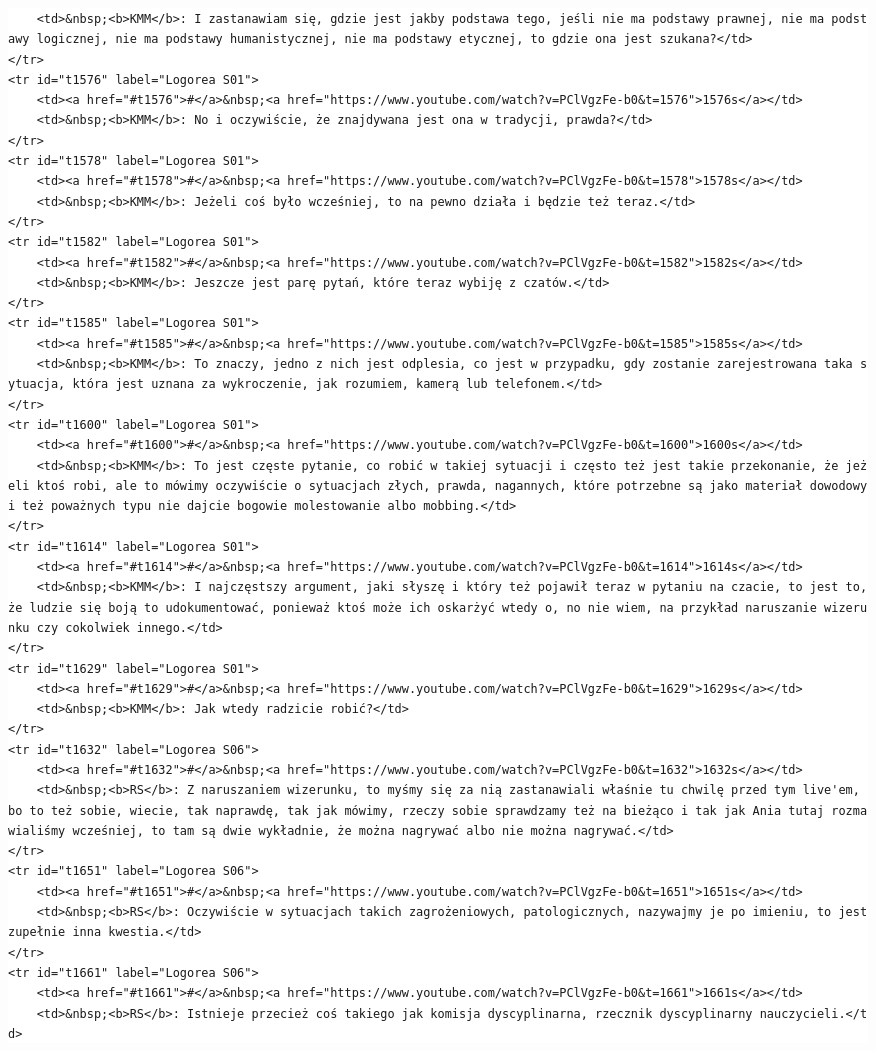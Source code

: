         <td>&nbsp;<b>KMM</b>: I zastanawiam się, gdzie jest jakby podstawa tego, jeśli nie ma podstawy prawnej, nie ma podstawy logicznej, nie ma podstawy humanistycznej, nie ma podstawy etycznej, to gdzie ona jest szukana?</td>
    </tr>
    <tr id="t1576" label="Logorea S01">
        <td><a href="#t1576">#</a>&nbsp;<a href="https://www.youtube.com/watch?v=PClVgzFe-b0&t=1576">1576s</a></td>
        <td>&nbsp;<b>KMM</b>: No i oczywiście, że znajdywana jest ona w tradycji, prawda?</td>
    </tr>
    <tr id="t1578" label="Logorea S01">
        <td><a href="#t1578">#</a>&nbsp;<a href="https://www.youtube.com/watch?v=PClVgzFe-b0&t=1578">1578s</a></td>
        <td>&nbsp;<b>KMM</b>: Jeżeli coś było wcześniej, to na pewno działa i będzie też teraz.</td>
    </tr>
    <tr id="t1582" label="Logorea S01">
        <td><a href="#t1582">#</a>&nbsp;<a href="https://www.youtube.com/watch?v=PClVgzFe-b0&t=1582">1582s</a></td>
        <td>&nbsp;<b>KMM</b>: Jeszcze jest parę pytań, które teraz wybiję z czatów.</td>
    </tr>
    <tr id="t1585" label="Logorea S01">
        <td><a href="#t1585">#</a>&nbsp;<a href="https://www.youtube.com/watch?v=PClVgzFe-b0&t=1585">1585s</a></td>
        <td>&nbsp;<b>KMM</b>: To znaczy, jedno z nich jest odplesia, co jest w przypadku, gdy zostanie zarejestrowana taka sytuacja, która jest uznana za wykroczenie, jak rozumiem, kamerą lub telefonem.</td>
    </tr>
    <tr id="t1600" label="Logorea S01">
        <td><a href="#t1600">#</a>&nbsp;<a href="https://www.youtube.com/watch?v=PClVgzFe-b0&t=1600">1600s</a></td>
        <td>&nbsp;<b>KMM</b>: To jest częste pytanie, co robić w takiej sytuacji i często też jest takie przekonanie, że jeżeli ktoś robi, ale to mówimy oczywiście o sytuacjach złych, prawda, nagannych, które potrzebne są jako materiał dowodowy i też poważnych typu nie dajcie bogowie molestowanie albo mobbing.</td>
    </tr>
    <tr id="t1614" label="Logorea S01">
        <td><a href="#t1614">#</a>&nbsp;<a href="https://www.youtube.com/watch?v=PClVgzFe-b0&t=1614">1614s</a></td>
        <td>&nbsp;<b>KMM</b>: I najczęstszy argument, jaki słyszę i który też pojawił teraz w pytaniu na czacie, to jest to, że ludzie się boją to udokumentować, ponieważ ktoś może ich oskarżyć wtedy o, no nie wiem, na przykład naruszanie wizerunku czy cokolwiek innego.</td>
    </tr>
    <tr id="t1629" label="Logorea S01">
        <td><a href="#t1629">#</a>&nbsp;<a href="https://www.youtube.com/watch?v=PClVgzFe-b0&t=1629">1629s</a></td>
        <td>&nbsp;<b>KMM</b>: Jak wtedy radzicie robić?</td>
    </tr>
    <tr id="t1632" label="Logorea S06">
        <td><a href="#t1632">#</a>&nbsp;<a href="https://www.youtube.com/watch?v=PClVgzFe-b0&t=1632">1632s</a></td>
        <td>&nbsp;<b>RS</b>: Z naruszaniem wizerunku, to myśmy się za nią zastanawiali właśnie tu chwilę przed tym live'em, bo to też sobie, wiecie, tak naprawdę, tak jak mówimy, rzeczy sobie sprawdzamy też na bieżąco i tak jak Ania tutaj rozmawialiśmy wcześniej, to tam są dwie wykładnie, że można nagrywać albo nie można nagrywać.</td>
    </tr>
    <tr id="t1651" label="Logorea S06">
        <td><a href="#t1651">#</a>&nbsp;<a href="https://www.youtube.com/watch?v=PClVgzFe-b0&t=1651">1651s</a></td>
        <td>&nbsp;<b>RS</b>: Oczywiście w sytuacjach takich zagrożeniowych, patologicznych, nazywajmy je po imieniu, to jest zupełnie inna kwestia.</td>
    </tr>
    <tr id="t1661" label="Logorea S06">
        <td><a href="#t1661">#</a>&nbsp;<a href="https://www.youtube.com/watch?v=PClVgzFe-b0&t=1661">1661s</a></td>
        <td>&nbsp;<b>RS</b>: Istnieje przecież coś takiego jak komisja dyscyplinarna, rzecznik dyscyplinarny nauczycieli.</td>